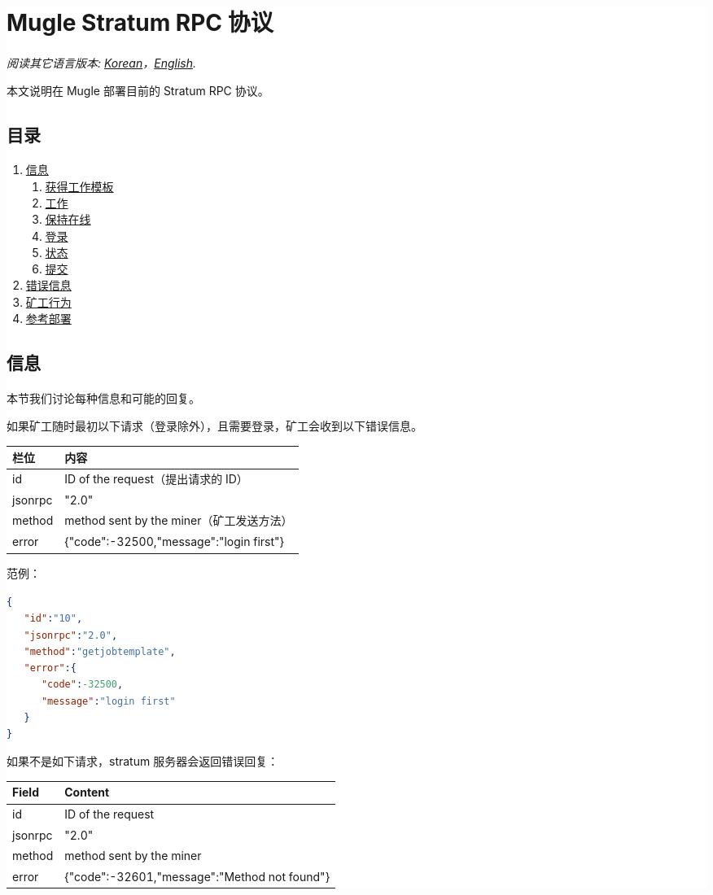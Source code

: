 # Mugle Stratum RPC 协议

*阅读其它语言版本: [Korean](../stratum_KR.md)，[English](stratum.md).*

本文说明在 Mugle 部署目前的 Stratum RPC 协议。

## 目录

1. [信息](#messages)
    1. [获得工作模板](#getjobtemplate)
    1. [工作](#job)
    1. [保持在线](#keepalive)
    1. [登录](#login)
    1. [状态](#status)
    1. [提交](#submit)
1. [错误信息](#error-messages)
1. [矿工行为](#miner-behavior)
1. [参考部署](#reference-implementation)

## 信息

本节我们讨论每种信息和可能的回复。

如果矿工随时最初以下请求（登录除外），且需要登录，矿工会收到以下错误信息。

| 栏位    | 内容                                     |
| :------ | :--------------------------------------- |
| id      | ID of the request（提出请求的 ID）       |
| jsonrpc | "2.0"                                    |
| method  | method sent by the miner（矿工发送方法） |
| error   | {"code":-32500,"message":"login first"}  |

范例：

```JSON
{
   "id":"10",
   "jsonrpc":"2.0",
   "method":"getjobtemplate",
   "error":{
      "code":-32500,
      "message":"login first"
   }
}
```

如果不是如下请求，stratum 服务器会返回错误回复：

| Field   | Content                                      |
| :------ | :------------------------------------------- |
| id      | ID of the request                            |
| jsonrpc | "2.0"                                        |
| method  | method sent by the miner                     |
| error   | {"code":-32601,"message":"Method not found"} |
